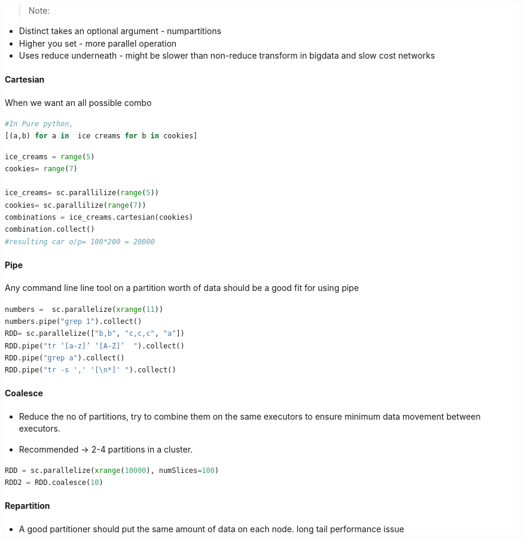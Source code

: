 >Note:
* Distinct takes an optional argument - numpartitions
* Higher you set - more parallel operation
* Uses reduce underneath  - might be slower than non-reduce transform in bigdata and slow cost networks


#### Cartesian

When we want an all possible combo

```python
#In Pure python,
[(a,b) for a in  ice creams for b in cookies]
```

```python
ice_creams = range(5)
cookies= range(7)

ice_creams= sc.parallilize(range(5))
cookies= sc.parallilize(range(7))
combinations = ice_creams.cartesian(cookies)
combination.collect()
#resulting car o/p= 100*200 = 20000
```


#### Pipe

Any command line line tool on a partition worth of data should be a good fit for using pipe


```python
numbers =  sc.parallelize(xrange(11))
numbers.pipe("grep 1").collect()
RDD= sc.parallelize(["b,b", "c,c,c", "a"])
RDD.pipe("tr ‘[a-z]’ ‘[A-Z]’  ").collect()
RDD.pipe("grep a").collect()
RDD.pipe("tr -s ',' '[\n*]' ").collect()
```


#### Coalesce

* Reduce the no of partitions, try to combine them on the same executors
to ensure minimum data movement between executors.

*  Recommended -> 2-4 partitions in a cluster.

```python
RDD = sc.parallelize(xrange(10000), numSlices=100)
RDD2 = RDD.coalesce(10)
```


#### Repartition


* A good partitioner should put the same amount of data on each node.
long tail performance issue
